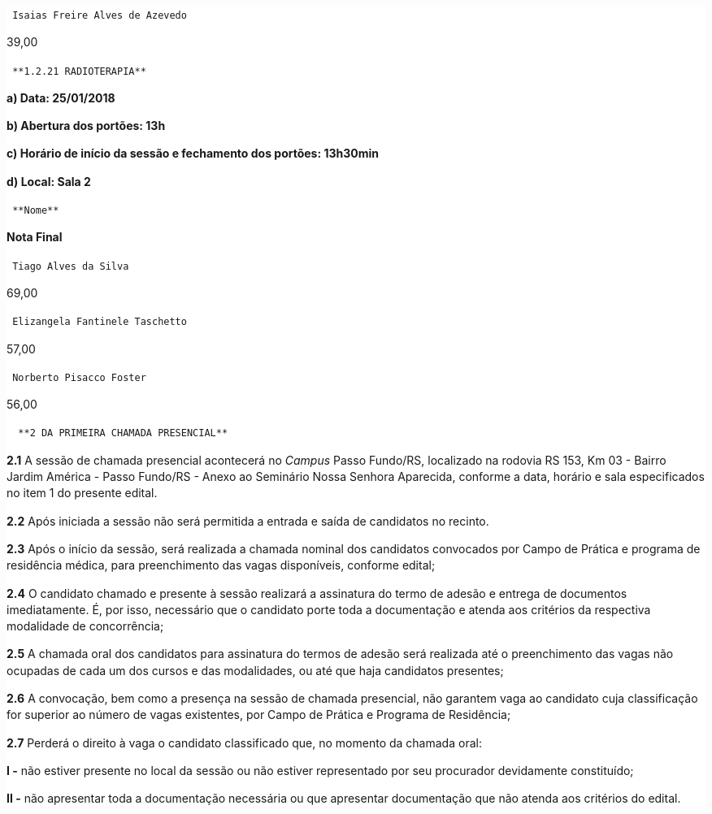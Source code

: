      Isaias Freire Alves de Azevedo

   39,00

     **1.2.21 RADIOTERAPIA** 

 **a) Data: 25/01/2018** 

 **b) Abertura dos portões: 13h** 

 **c) Horário de início da sessão e fechamento dos portões: 13h30min** 

 **d) Local: Sala 2**

     **Nome**

   **Nota Final**

     Tiago Alves da Silva

   69,00

     Elizangela Fantinele Taschetto

   57,00

     Norberto Pisacco Foster

   56,00

      **2 DA PRIMEIRA CHAMADA PRESENCIAL**

 **2.1** A sessão de chamada presencial acontecerá no *Campus* Passo Fundo/RS, localizado na rodovia RS 153, Km 03 - Bairro Jardim América - Passo Fundo/RS - Anexo ao Seminário Nossa Senhora Aparecida, conforme a data, horário e sala especificados no item 1 do presente edital.

 **2.2** Após iniciada a sessão não será permitida a entrada e saída de candidatos no recinto.

 **2.3** Após o início da sessão, será realizada a chamada nominal dos candidatos convocados por Campo de Prática e programa de residência médica, para preenchimento das vagas disponíveis, conforme edital;

 **2.4** O candidato chamado e presente à sessão realizará a assinatura do termo de adesão e entrega de documentos imediatamente. É, por isso, necessário que o candidato porte toda a documentação e atenda aos critérios da respectiva modalidade de concorrência;

 **2.5** A chamada oral dos candidatos para assinatura do termos de adesão será realizada até o preenchimento das vagas não ocupadas de cada um dos cursos e das modalidades, ou até que haja candidatos presentes;

 **2.6** A convocação, bem como a presença na sessão de chamada presencial, não garantem vaga ao candidato cuja classificação for superior ao número de vagas existentes, por Campo de Prática e Programa de Residência;

 **2.7** Perderá o direito à vaga o candidato classificado que, no momento da chamada oral:

 **I -** não estiver presente no local da sessão ou não estiver representado por seu procurador devidamente constituído;

 **II -** não apresentar toda a documentação necessária ou que apresentar documentação que não atenda aos critérios do edital.
